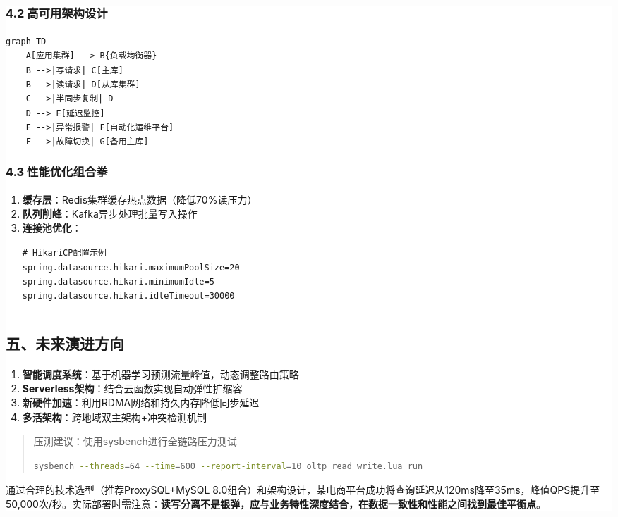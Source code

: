 ### 4.2 高可用架构设计
```mermaid
graph TD
    A[应用集群] --> B{负载均衡器}
    B -->|写请求| C[主库]
    B -->|读请求| D[从库集群]
    C -->|半同步复制| D
    D --> E[延迟监控]
    E -->|异常报警| F[自动化运维平台]
    F -->|故障切换| G[备用主库]
```

### 4.3 性能优化组合拳
1. **缓存层**：Redis集群缓存热点数据（降低70%读压力）
2. **队列削峰**：Kafka异步处理批量写入操作
3. **连接池优化**：
   ```properties
   # HikariCP配置示例
   spring.datasource.hikari.maximumPoolSize=20
   spring.datasource.hikari.minimumIdle=5
   spring.datasource.hikari.idleTimeout=30000
   ```

---

## 五、未来演进方向

1. **智能调度系统**：基于机器学习预测流量峰值，动态调整路由策略
2. **Serverless架构**：结合云函数实现自动弹性扩缩容
3. **新硬件加速**：利用RDMA网络和持久内存降低同步延迟
4. **多活架构**：跨地域双主架构+冲突检测机制

> 压测建议：使用sysbench进行全链路压力测试
> ```bash
> sysbench --threads=64 --time=600 --report-interval=10 oltp_read_write.lua run
> ```

通过合理的技术选型（推荐ProxySQL+MySQL 8.0组合）和架构设计，某电商平台成功将查询延迟从120ms降至35ms，峰值QPS提升至50,000次/秒。实际部署时需注意：**读写分离不是银弹，应与业务特性深度结合，在数据一致性和性能之间找到最佳平衡点**。

